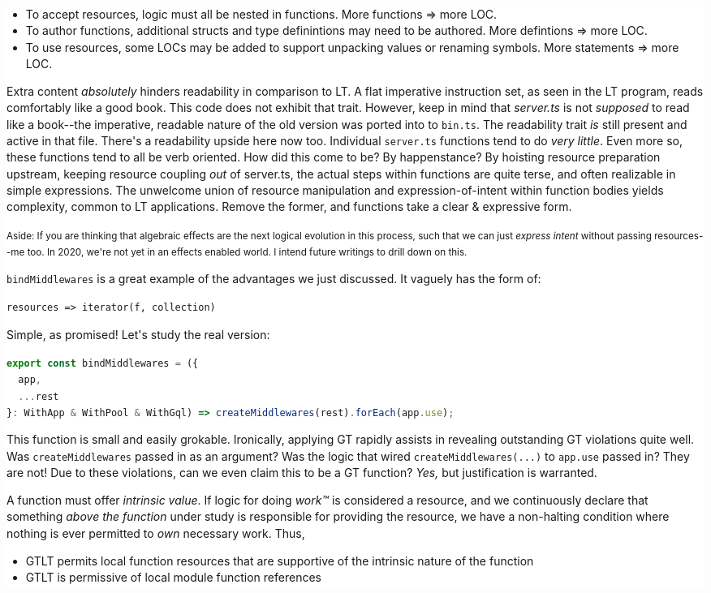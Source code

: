 - To accept resources, logic must all be nested in functions. More functions =>
  more LOC.
- To author functions, additional structs and type definintions may need to be
  authored. More defintions => more LOC.
- To use resources, some LOCs may be added to support unpacking values or
  renaming symbols. More statements => more LOC.

Extra content _absolutely_ hinders readability in comparison to LT. A flat
imperative instruction set, as seen in the LT program, reads comfortably like a
good book. This code does not exhibit that trait. However, keep in mind that
_server.ts_ is not _supposed_ to read like a book--the imperative, readable
nature of the old version was ported into to `bin.ts`. The readability trait
_is_ still present and active in that file. There's a readability upside here
now too. Individual `server.ts` functions tend to do _very little_. Even more
so, these functions tend to all be verb oriented. How did this come to be? By
happenstance? By hoisting resource preparation upstream, keeping resource
coupling _out_ of server.ts, the actual steps within functions are quite terse,
and often realizable in simple expressions. The unwelcome union of resource
manipulation and expression-of-intent within function bodies yields complexity,
common to LT applications. Remove the former, and functions take a clear &
expressive form.

<small>Aside: If you are thinking that algebraic effects are the next logical
evolution in this process, such that we can just _express intent_ without
passing resources--me too. In 2020, we're not yet in an effects enabled world. I
intend future writings to drill down on this.</small>

`bindMiddlewares` is a great example of the advantages we just discussed. It
vaguely has the form of:

`resources => iterator(f, collection)`

Simple, as promised! Let's study the real version:

```ts
export const bindMiddlewares = ({
  app,
  ...rest
}: WithApp & WithPool & WithGql) => createMiddlewares(rest).forEach(app.use);
```

This function is small and easily grokable. Ironically, applying GT rapidly
assists in revealing outstanding GT violations quite well. Was
`createMiddlewares` passed in as an argument? Was the logic that wired
`createMiddlewares(...)` to `app.use` passed in? They are not! Due to these
violations, can we even claim this to be a GT function? _Yes,_ but justification
is warranted.

A function must offer _intrinsic value_. If logic for doing _work™_ is
considered a resource, and we continuously declare that something _above the
function_ under study is responsible for providing the resource, we have a
non-halting condition where nothing is ever permitted to _own_ necessary work.
Thus,

- GTLT permits local function resources that are supportive of the intrinsic
  nature of the function
- GTLT is permissive of local module function references
